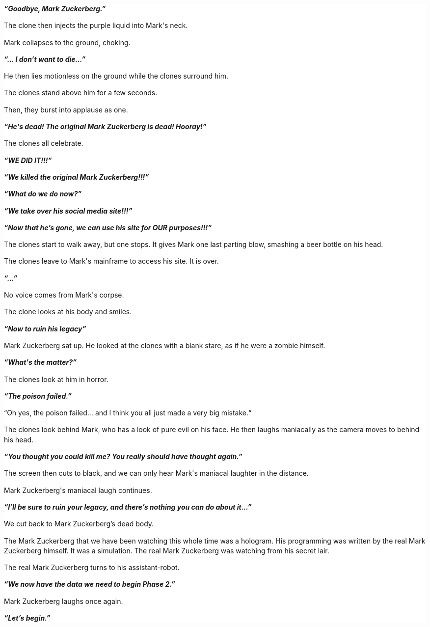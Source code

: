 ***“Goodbye, Mark Zuckerberg.”***

The clone then injects the purple liquid into Mark's neck. 

Mark collapses to the ground, choking.

***“… I don’t want to die…”***

He then lies motionless on the ground while the clones surround him. 

The clones stand above him for a few seconds.

Then, they burst into applause as one.

***“He's dead! The original Mark Zuckerberg is dead! Hooray!”*** 

The clones all celebrate.

***“WE DID IT!!!”***

***“We killed the original Mark Zuckerberg!!!”***

***“What do we do now?”*** 

***“We take over his social media site!!!”***

***“Now that he’s gone, we can use his site for OUR purposes!!!”*** 

The clones start to walk away, but one stops. It gives Mark one last parting blow, smashing a beer bottle on his head.

The clones leave to Mark's mainframe to access his site. It is over. 

***“…”***

No voice comes from Mark's corpse.

The clone looks at his body and smiles.

***“Now to ruin his legacy”*** 

Mark Zuckerberg sat up. He looked at the clones with a blank stare, as if he were a zombie himself.

***“What's the matter?”***

The clones look at him in horror.

***“The poison failed.”*** 

“Oh yes, the poison failed… and I think you all just made a very big mistake.“

The clones look behind Mark, who has a look of pure evil on his face. He then laughs maniacally as the camera moves to behind his head. 

***“You thought you could kill me? You really should have thought again.”***

The screen then cuts to black, and we can only hear Mark's maniacal laughter in the distance. 

Mark Zuckerberg's maniacal laugh continues.

***“I’ll be sure to ruin your legacy, and there’s nothing you can do about it…”*** 

We cut back to Mark Zuckerberg’s dead body.

The Mark Zuckerberg that we have been watching this whole time was a hologram. His programming was written by the real Mark Zuckerberg himself. It was a simulation. The real Mark Zuckerberg was watching from his secret lair. 

The real Mark Zuckerberg turns to his assistant-robot.

***“We now have the data we need to begin Phase 2.”*** 

Mark Zuckerberg laughs once again.

***“Let’s begin.”***